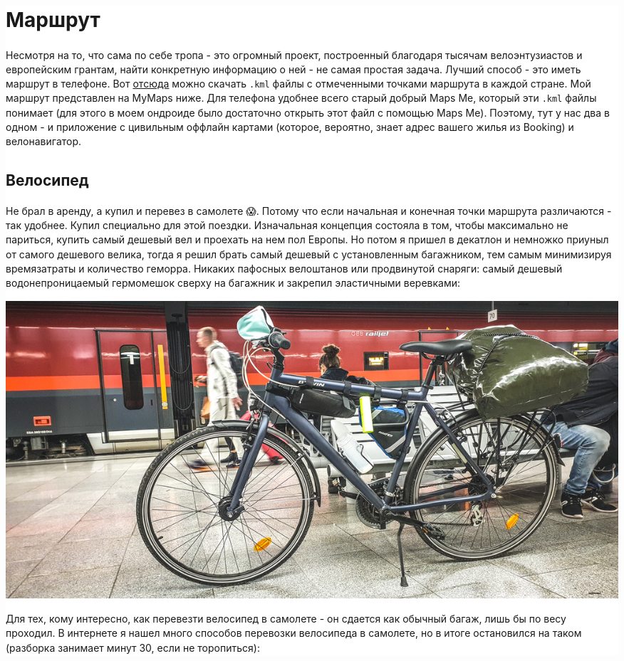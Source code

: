
# Маршрут

Несмотря на то, что сама по себе тропа - это огромный проект, построенный благодаря тысячам велоэнтузиастов и европейским грантам, найти конкретную информацию о ней - не самая простая задача. Лучший способ - это иметь маршрут в телефоне. Вот [отсюда](https://www.bikemap.net/en/o/2938/) можно скачать `.kml` файлы с отмеченными точками маршрута в каждой стране. Мой маршрут представлен на MyMaps ниже. Для телефона удобнее всего старый добрый Maps Me, который эти `.kml` файлы понимает (для этого в моем ондроиде было достаточно открыть этот файл с помощью Maps Me). Поэтому, тут у нас два в одном - и приложение с цивильным оффлайн картами (которое, вероятно, знает адрес вашего жилья из Booking) и велонавигатор. 

<iframe src="https://www.google.com/maps/d/u/0/embed?mid=1Yzl5r43Xb_zpVrBrH4UcQ6KPZSGIOlXF" width="100%" height="600"></iframe>

## Велосипед

Не брал в аренду, а купил и перевез в самолете 😱. Потому что если начальная и конечная точки маршрута различаются - так удобнее. Купил специально для этой поездки. Изначальная концепция состояла в том, чтобы максимально не париться, купить самый дешевый вел и проехать на нем пол Европы. Но потом я пришел в декатлон и немножко приуныл от самого дешевого велика, тогда я решил брать самый дешевый с установленным багажником, тем самым минимизируя времязатраты и количество геморра. Никаких пафосных велоштанов или продвинутой снаряги: самый дешевый водонепроницаемый гермомешок сверху на багажник и закрепил эластичными веревками:

![](/images/posts/191103_eurovelo/velo_bitch.jpg)

Для тех, кому интересно, как перевезти велосипед в самолете - он сдается как обычный багаж, лишь бы по весу проходил. В интернете я нашел много способов перевозки велосипеда в самолете, но в итоге остановился на таком (разборка занимает минут 30, если не торопиться): 
